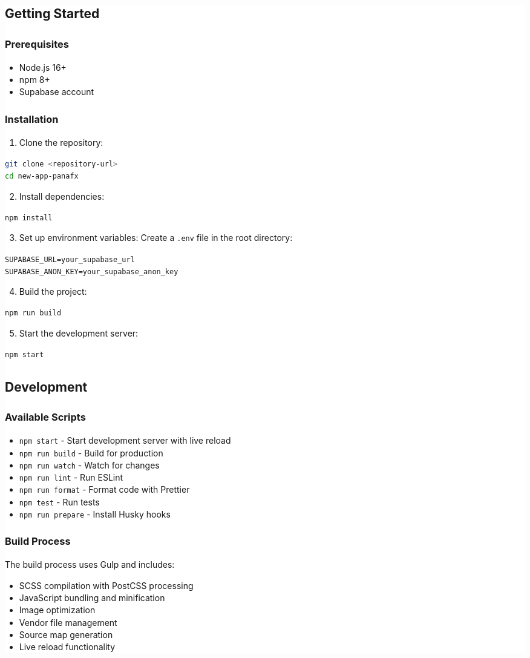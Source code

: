 ## Getting Started

### Prerequisites
- Node.js 16+
- npm 8+
- Supabase account

### Installation

1. Clone the repository:
```bash
git clone <repository-url>
cd new-app-panafx
```

2. Install dependencies:
```bash
npm install
```

3. Set up environment variables:
Create a `.env` file in the root directory:
```env
SUPABASE_URL=your_supabase_url
SUPABASE_ANON_KEY=your_supabase_anon_key
```

4. Build the project:
```bash
npm run build
```

5. Start the development server:
```bash
npm start
```

## Development

### Available Scripts
- `npm start` - Start development server with live reload
- `npm run build` - Build for production
- `npm run watch` - Watch for changes
- `npm run lint` - Run ESLint
- `npm run format` - Format code with Prettier
- `npm test` - Run tests
- `npm run prepare` - Install Husky hooks

### Build Process
The build process uses Gulp and includes:
- SCSS compilation with PostCSS processing
- JavaScript bundling and minification
- Image optimization
- Vendor file management
- Source map generation
- Live reload functionality
